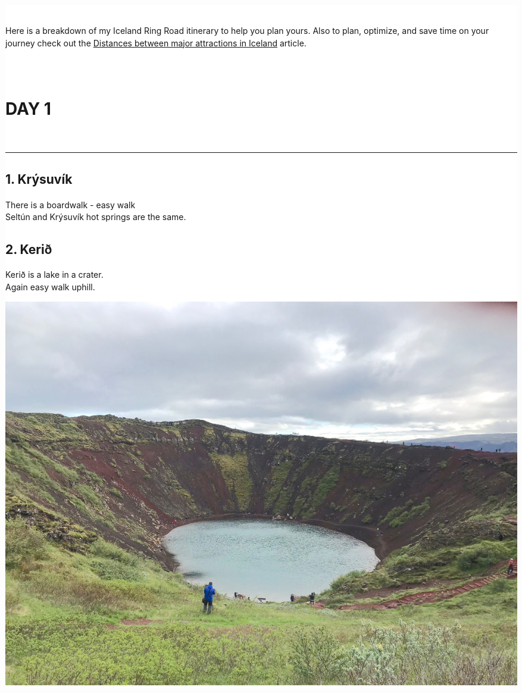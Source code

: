 <br/>

Here is a breakdown of my Iceland Ring Road itinerary to help you plan yours. Also to plan, optimize, and save time on your journey check out the [Distances between major attractions in Iceland](iceland/distances-between-places) article.
<br><br><br>

# DAY 1
<br>

---
## 1. Krýsuvík
  There is a boardwalk - easy walk
  <br>
  Seltún and Krýsuvík hot springs are the same.

## 2. Kerið

Kerið is a lake in a crater. <br>
Again easy walk uphill.

![](/images/iceland/ringRoad/Kerid_IMG_0005.jpeg)
